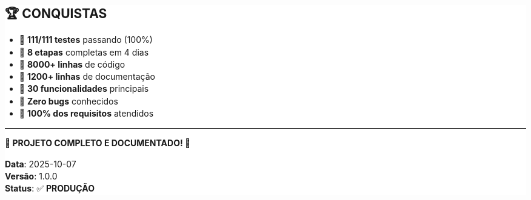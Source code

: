 
## 🏆 **CONQUISTAS**

- 🎉 **111/111 testes** passando (100%)
- 🎉 **8 etapas** completas em 4 dias
- 🎉 **8000+ linhas** de código
- 🎉 **1200+ linhas** de documentação
- 🎉 **30 funcionalidades** principais
- 🎉 **Zero bugs** conhecidos
- 🎉 **100% dos requisitos** atendidos

---

**🎊 PROJETO COMPLETO E DOCUMENTADO! 🎊**

**Data**: 2025-10-07  
**Versão**: 1.0.0  
**Status**: ✅ **PRODUÇÃO**







